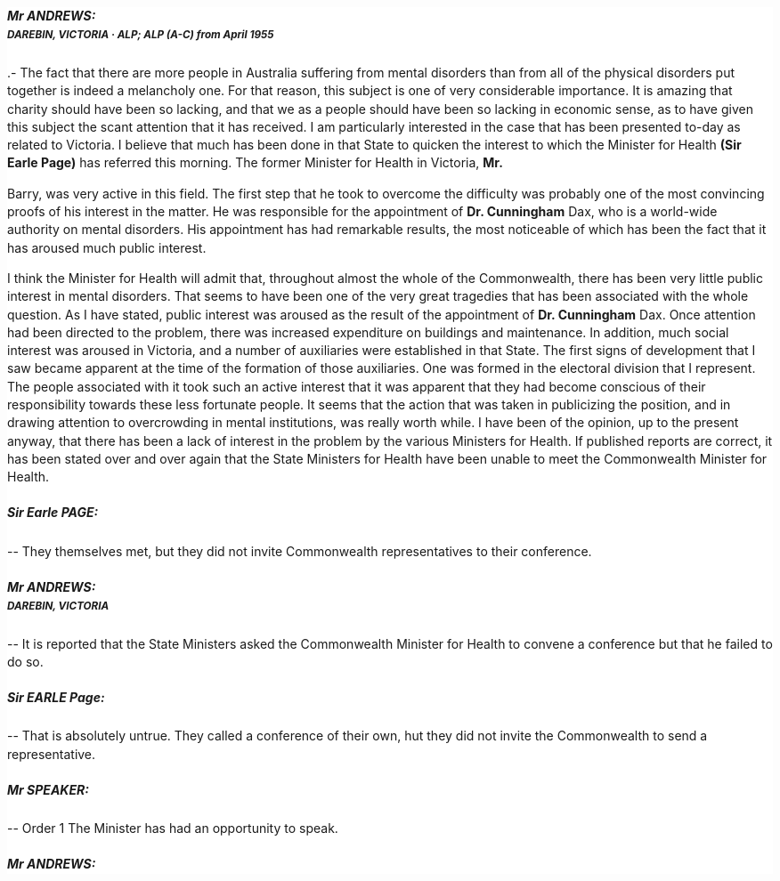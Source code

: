 ##### Mr ANDREWS:<br><small class="text-muted">DAREBIN, VICTORIA &middot; ALP; ALP (A-C) from April 1955</small>

.- The fact that there are more people in Australia suffering from mental disorders than from all of the physical disorders put together is indeed a melancholy one. For that reason, this subject is one of very considerable importance. It is amazing that charity should have been so lacking, and that we as a people should have been so lacking in economic sense, as to have given this subject the scant attention that it has received. I am particularly interested in the case that has been presented to-day as related to Victoria. I believe that much has been done in that State to quicken the interest to which the Minister for Health  **(Sir Earle Page)**  has referred this morning. The former Minister for Health in Victoria,  **Mr.** 

Barry, was very active in this field. The first step that he took to overcome the difficulty was probably one of the most convincing proofs of his interest in the matter. He was responsible for the appointment of  **Dr. Cunningham**  Dax, who is a world-wide authority on mental disorders.  His  appointment has had remarkable results, the most noticeable of which has been the fact that it has aroused much public interest. 

I think the Minister for Health will admit that, throughout almost the whole of the Commonwealth, there has been very little public interest in mental disorders. That seems to have been one of the very great tragedies that has been associated with the whole question. As I have stated, public interest was aroused as the result of the appointment of  **Dr. Cunningham**  Dax. Once attention had been directed to the problem, there was increased expenditure on buildings and maintenance. In addition, much social interest was aroused in Victoria, and a number of auxiliaries were established in that State. The first signs of development that I saw became apparent at the time of the formation of those auxiliaries. One was formed in the electoral division that I represent. The people associated with it took such an active interest that it was apparent that they had become conscious of their responsibility towards these less fortunate people. It seems that the action that was taken in publicizing the position, and in drawing attention to overcrowding in mental institutions, was really worth while. I have been of the opinion, up to the present anyway, that there has been a lack of interest in the problem by the various Ministers for Health. If published reports are correct, it has been stated over and over again that the State Ministers for Health have been unable to meet the Commonwealth Minister for Health. 

##### Sir Earle PAGE:

--  They themselves met, but they did not invite Commonwealth representatives to their conference. 

##### Mr ANDREWS:<br><small class="text-muted">DAREBIN, VICTORIA</small>

-- It is reported that the State Ministers asked the Commonwealth Minister for Health to convene a conference but that he failed to do so. 

##### Sir EARLE Page:

--  That is absolutely untrue. They called a conference of  their own, hut they did not invite the Commonwealth to send a representative. 

##### Mr SPEAKER:

-- Order 1 The Minister has had an opportunity to speak. 

##### Mr ANDREWS:
